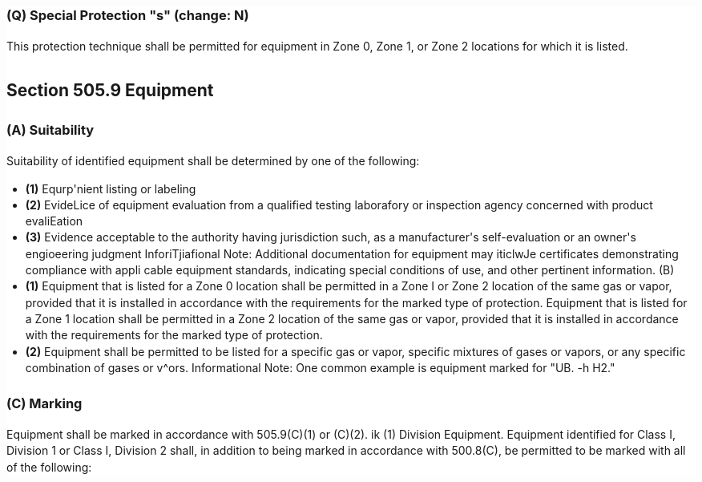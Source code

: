 ### (Q) Special Protection "s" (change: N)
This protection technique shall be
permitted for equipment in Zone 0, Zone 1, or Zone 2
locations
for which it is listed.

## Section 505.9 Equipment 

### (A) Suitability 
Suitability of identified equipment shall be
determined by one of the following:
- **(1)** Equrp'nient listing or labeling 
- **(2)** EvideLice of equipment evaluation from a qualified testing 
laborafory or inspection agency concerned with product
evaliEation
- **(3)** Evidence acceptable to the authority having jurisdiction 
such, as a manufacturer's self-evaluation or an owner's
engioeering judgment
InforiTjiafional Note: Additional documentation for equipment
may iticlwJe certificates demonstrating compliance with appli
cable equipment standards, indicating special conditions of use,
and other pertinent information.
(B)
- **(1)** Equipment that is listed for a Zone 0 location shall be 
permitted in a Zone I or Zone 2 location of the same gas
or vapor, provided that it is installed in accordance with the
requirements for the marked type of protection. Equipment
that is listed for a Zone 1 location shall be permitted in a
Zone 2 location of the same gas or vapor, provided that
it is installed in accordance with the requirements for the
marked type of protection.
- **(2)** Equipment shall be permitted to be listed for a specific 
gas or vapor, specific mixtures of gases or vapors, or any
specific combination of gases or v^ors.
Informational Note: One common example is equipment marked
for "UB.
-h H2."

### (C) Marking 
Equipment shall be marked in accordance with
505.9(C)(1) or (C)(2).
ik (1) Division Equipment. Equipment identified for Class I,
Division 1 or Class I, Division 2 shall, in addition to being
marked in accordance with 500.8(C), be permitted to be marked
with all of the following: